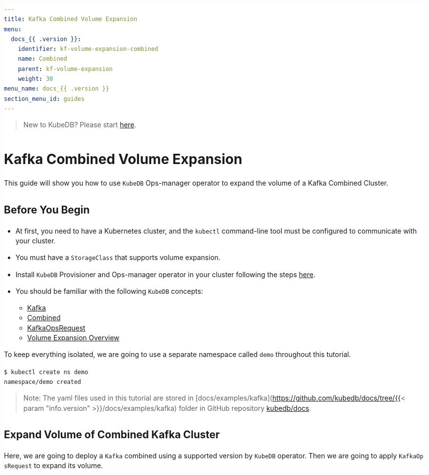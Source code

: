```yaml
---
title: Kafka Combined Volume Expansion
menu:
  docs_{{ .version }}:
    identifier: kf-volume-expansion-combined
    name: Combined
    parent: kf-volume-expansion
    weight: 30
menu_name: docs_{{ .version }}
section_menu_id: guides
---
```


> New to KubeDB? Please start [here](/docs/README.md).

# Kafka Combined Volume Expansion

This guide will show you how to use `KubeDB` Ops-manager operator to expand the volume of a Kafka Combined Cluster.

## Before You Begin

- At first, you need to have a Kubernetes cluster, and the `kubectl` command-line tool must be configured to communicate with your cluster.

- You must have a `StorageClass` that supports volume expansion.

- Install `KubeDB` Provisioner and Ops-manager operator in your cluster following the steps [here](/docs/setup/README.md).

- You should be familiar with the following `KubeDB` concepts:
    - [Kafka](/docs/guides/kafka/concepts/kafka.md)
    - [Combined](/docs/guides/kafka/clustering/combined-cluster/index.md)
    - [KafkaOpsRequest](/docs/guides/kafka/concepts/kafkaopsrequest.md)
    - [Volume Expansion Overview](/docs/guides/kafka/volume-expansion/overview.md)

To keep everything isolated, we are going to use a separate namespace called `demo` throughout this tutorial.

```bash
$ kubectl create ns demo
namespace/demo created
```

> Note: The yaml files used in this tutorial are stored in [docs/examples/kafka](https://github.com/kubedb/docs/tree/{{< param "info.version" >}}/docs/examples/kafka) folder in GitHub repository [kubedb/docs](https://github.com/kubedb/docs).

## Expand Volume of Combined Kafka Cluster

Here, we are going to deploy a `Kafka` combined using a supported version by `KubeDB` operator. Then we are going to apply `KafkaOpsRequest` to expand its volume.
